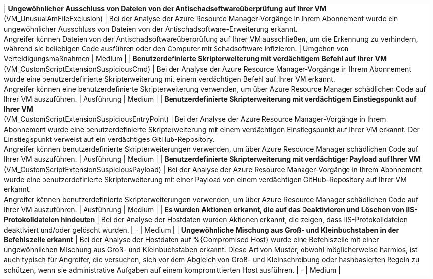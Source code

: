 | **Ungewöhnlicher Ausschluss von Dateien von der Antischadsoftwareüberprüfung auf Ihrer VM**<br>(VM_UnusualAmFileExclusion)                                                                    | Bei der Analyse der Azure Resource Manager-Vorgänge in Ihrem Abonnement wurde ein ungewöhnlicher Ausschluss von Dateien von der Antischadsoftware-Erweiterung erkannt.<br>Angreifer können Dateien von der Antischadsoftwareüberprüfung auf Ihrer VM ausschließen, um die Erkennung zu verhindern, während sie beliebigen Code ausführen oder den Computer mit Schadsoftware infizieren.                                                                                              | Umgehen von Verteidigungsmaßnahmen                       | Medium   |
| **Benutzerdefinierte Skripterweiterung mit verdächtigem Befehl auf Ihrer VM**<br>(VM_CustomScriptExtensionSuspiciousCmd)                                           | Bei der Analyse der Azure Resource Manager-Vorgänge in Ihrem Abonnement wurde eine benutzerdefinierte Skripterweiterung mit einem verdächtigen Befehl auf Ihrer VM erkannt.<br>Angreifer können eine benutzerdefinierte Skripterweiterung verwenden, um über Azure Resource Manager schädlichen Code auf Ihrer VM auszuführen.                                                                                                                                           | Ausführung                             | Medium   |
| **Benutzerdefinierte Skripterweiterung mit verdächtigem Einstiegspunkt auf Ihrer VM**<br>(VM_CustomScriptExtensionSuspiciousEntryPoint)                                | Bei der Analyse der Azure Resource Manager-Vorgänge in Ihrem Abonnement wurde eine benutzerdefinierte Skripterweiterung mit einem verdächtigen Einstiegspunkt auf Ihrer VM erkannt. Der Einstiegspunkt verweist auf ein verdächtiges GitHub-Repository.<br>Angreifer können benutzerdefinierte Skripterweiterungen verwenden, um über Azure Resource Manager schädlichen Code auf Ihrer VM auszuführen.                                                                           | Ausführung                             | Medium   |
| **Benutzerdefinierte Skripterweiterung mit verdächtiger Payload auf Ihrer VM**<br>(VM_CustomScriptExtensionSuspiciousPayload)                                       | Bei der Analyse der Azure Resource Manager-Vorgänge in Ihrem Abonnement wurde eine benutzerdefinierte Skripterweiterung mit einer Payload von einem verdächtigen GitHub-Repository auf Ihrer VM erkannt.<br>Angreifer können benutzerdefinierte Skripterweiterungen verwenden, um über Azure Resource Manager schädlichen Code auf Ihrer VM auszuführen.                                                                                                                | Ausführung                             | Medium   |
| **Es wurden Aktionen erkannt, die auf das Deaktivieren und Löschen von IIS-Protokolldateien hindeuten**            | Bei der Analyse der Hostdaten wurden Aktionen erkannt, die zeigen, dass IIS-Protokolldateien deaktiviert und/oder gelöscht wurden.                                                                                                                                                                                                                                                                                                                                                                                                                                                                                                                                                                                                                                                                                                                                                                                                                                                                      | -                                            | Medium        |
| **Ungewöhnliche Mischung aus Groß- und Kleinbuchstaben in der Befehlszeile erkannt**      | Bei der Analyse der Hostdaten auf %{Compromised Host} wurde eine Befehlszeile mit einer ungewöhnlichen Mischung aus Groß- und Kleinbuchstaben erkannt. Diese Art von Muster, obwohl möglicherweise harmlos, ist auch typisch für Angreifer, die versuchen, sich vor dem Abgleich von Groß- und Kleinschreibung oder hashbasierten Regeln zu schützen, wenn sie administrative Aufgaben auf einem kompromittierten Host ausführen.                                                                                                                                                                                                                                                                                                                                                                                                                                                                                                                                                                                                                                   | -                                            | Medium        |